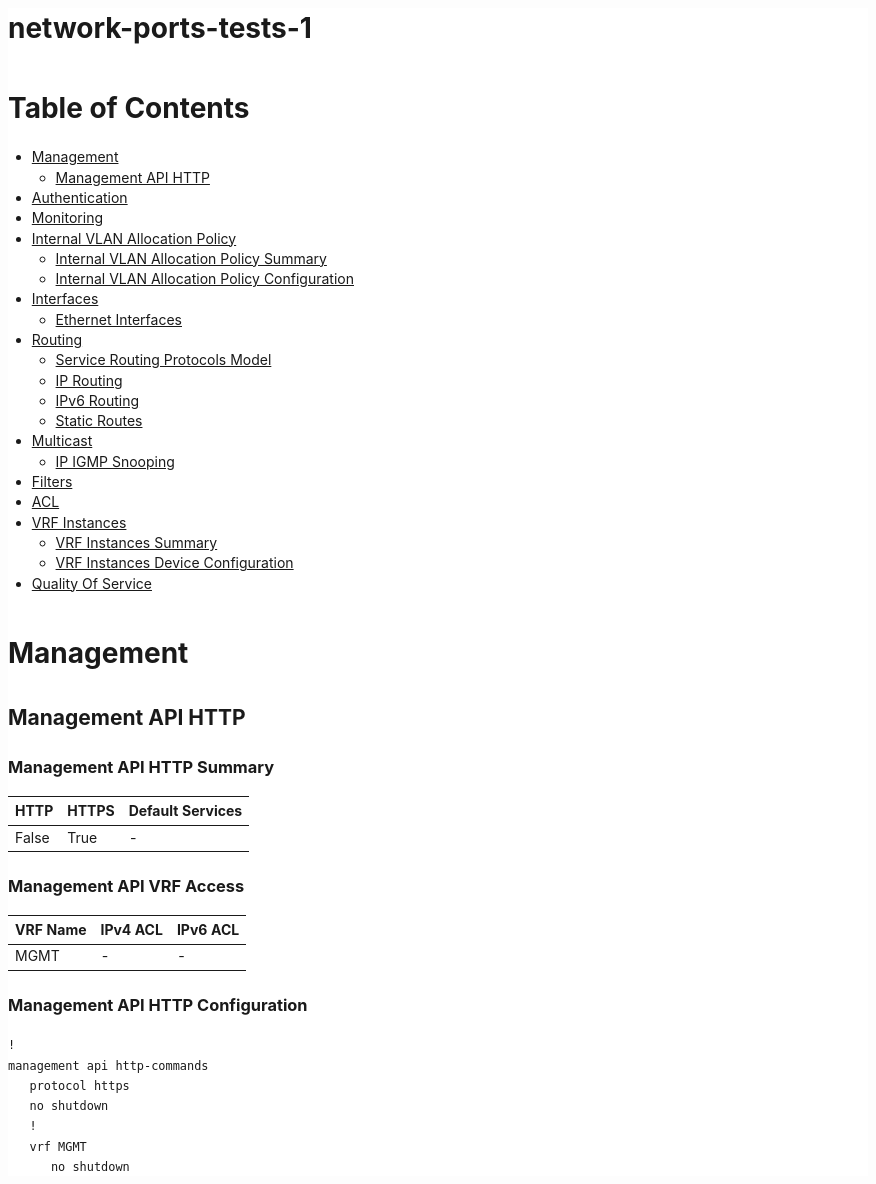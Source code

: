 # network-ports-tests-1
# Table of Contents

- [Management](#management)
  - [Management API HTTP](#management-api-http)
- [Authentication](#authentication)
- [Monitoring](#monitoring)
- [Internal VLAN Allocation Policy](#internal-vlan-allocation-policy)
  - [Internal VLAN Allocation Policy Summary](#internal-vlan-allocation-policy-summary)
  - [Internal VLAN Allocation Policy Configuration](#internal-vlan-allocation-policy-configuration)
- [Interfaces](#interfaces)
  - [Ethernet Interfaces](#ethernet-interfaces)
- [Routing](#routing)
  - [Service Routing Protocols Model](#service-routing-protocols-model)
  - [IP Routing](#ip-routing)
  - [IPv6 Routing](#ipv6-routing)
  - [Static Routes](#static-routes)
- [Multicast](#multicast)
  - [IP IGMP Snooping](#ip-igmp-snooping)
- [Filters](#filters)
- [ACL](#acl)
- [VRF Instances](#vrf-instances)
  - [VRF Instances Summary](#vrf-instances-summary)
  - [VRF Instances Device Configuration](#vrf-instances-device-configuration)
- [Quality Of Service](#quality-of-service)

# Management

## Management API HTTP

### Management API HTTP Summary

| HTTP | HTTPS | Default Services |
| ---- | ----- | ---------------- |
| False | True | - |

### Management API VRF Access

| VRF Name | IPv4 ACL | IPv6 ACL |
| -------- | -------- | -------- |
| MGMT | - | - |

### Management API HTTP Configuration

```eos
!
management api http-commands
   protocol https
   no shutdown
   !
   vrf MGMT
      no shutdown
```
